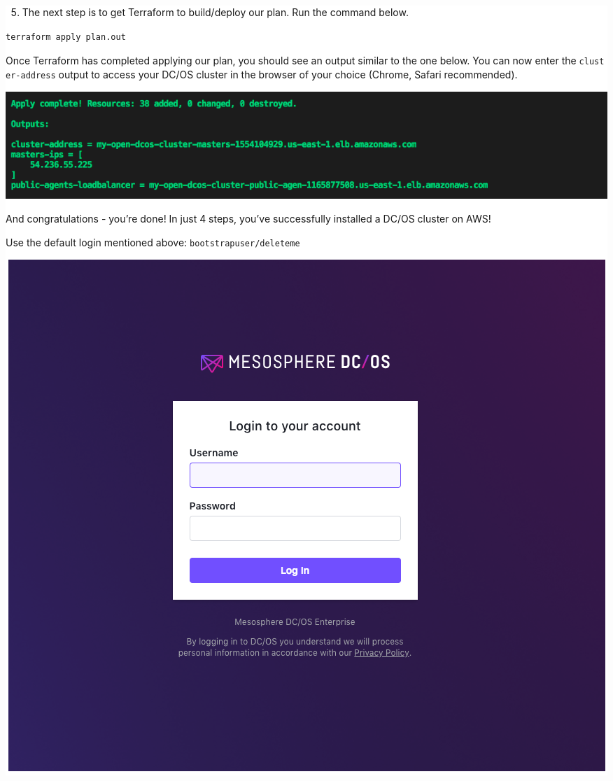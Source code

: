 5) The next step is to get Terraform to build/deploy our plan.  Run the command below.

```bash
terraform apply plan.out
```

Once Terraform has completed applying our plan, you should see an output similar to the one below.  You can now enter the `cluster-address` output to access your DC/OS cluster in the browser of your choice (Chrome, Safari recommended).  


<p align=center>
<img src="../images/install/terraform-apply.png" />
</p>

And congratulations - you’re done!  In just 4 steps, you’ve successfully installed a DC/OS cluster on AWS!

Use the default login mentioned above: `bootstrapuser/deleteme`

<p align=center>
<img src="../images/install/dcos-ee-login.png">